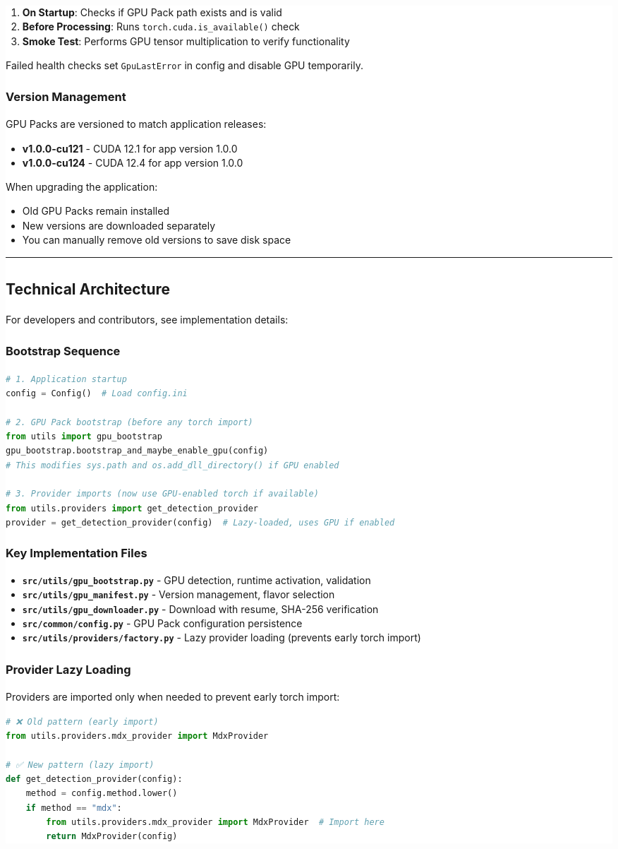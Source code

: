 1. **On Startup**: Checks if GPU Pack path exists and is valid
2. **Before Processing**: Runs `torch.cuda.is_available()` check
3. **Smoke Test**: Performs GPU tensor multiplication to verify functionality

Failed health checks set `GpuLastError` in config and disable GPU temporarily.

### **Version Management**

GPU Packs are versioned to match application releases:
- **v1.0.0-cu121** - CUDA 12.1 for app version 1.0.0
- **v1.0.0-cu124** - CUDA 12.4 for app version 1.0.0

When upgrading the application:
- Old GPU Packs remain installed
- New versions are downloaded separately
- You can manually remove old versions to save disk space

---

## Technical Architecture

For developers and contributors, see implementation details:

### **Bootstrap Sequence**

```python
# 1. Application startup
config = Config()  # Load config.ini

# 2. GPU Pack bootstrap (before any torch import)
from utils import gpu_bootstrap
gpu_bootstrap.bootstrap_and_maybe_enable_gpu(config)
# This modifies sys.path and os.add_dll_directory() if GPU enabled

# 3. Provider imports (now use GPU-enabled torch if available)
from utils.providers import get_detection_provider
provider = get_detection_provider(config)  # Lazy-loaded, uses GPU if enabled
```

### **Key Implementation Files**

- **`src/utils/gpu_bootstrap.py`** - GPU detection, runtime activation, validation
- **`src/utils/gpu_manifest.py`** - Version management, flavor selection
- **`src/utils/gpu_downloader.py`** - Download with resume, SHA-256 verification
- **`src/common/config.py`** - GPU Pack configuration persistence
- **`src/utils/providers/factory.py`** - Lazy provider loading (prevents early torch import)

### **Provider Lazy Loading**

Providers are imported only when needed to prevent early torch import:

```python
# ❌ Old pattern (early import)
from utils.providers.mdx_provider import MdxProvider

# ✅ New pattern (lazy import)
def get_detection_provider(config):
    method = config.method.lower()
    if method == "mdx":
        from utils.providers.mdx_provider import MdxProvider  # Import here
        return MdxProvider(config)
```
